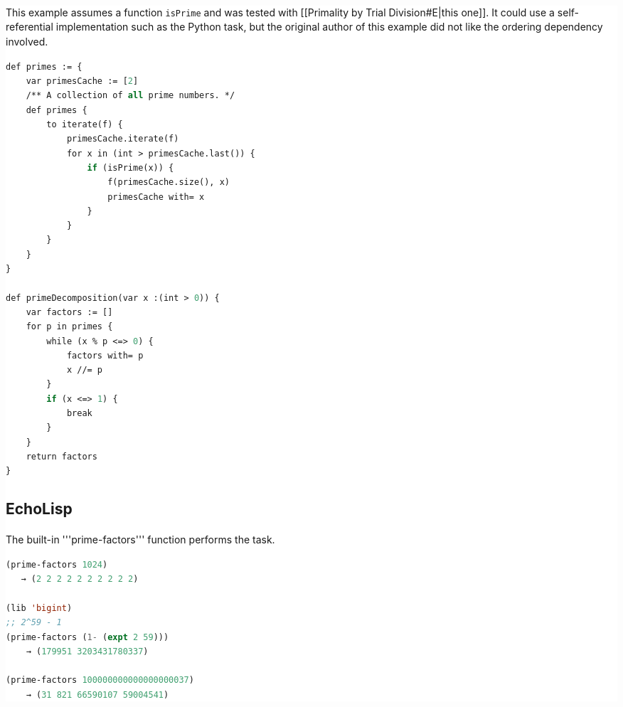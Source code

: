
This example assumes a function <code>isPrime</code> and was tested with [[Primality by Trial Division#E|this one]]. It could use a self-referential implementation such as the Python task, but the original author of this example did not like the ordering dependency involved.


```e
def primes := {
    var primesCache := [2]
    /** A collection of all prime numbers. */
    def primes {
        to iterate(f) {
            primesCache.iterate(f)
            for x in (int > primesCache.last()) {
                if (isPrime(x)) {
                    f(primesCache.size(), x)
                    primesCache with= x
                }
            }
        }
    }
}

def primeDecomposition(var x :(int > 0)) {
    var factors := []
    for p in primes {
        while (x % p <=> 0) {
            factors with= p
            x //= p
        }
        if (x <=> 1) {
            break
        }
    }
    return factors
}
```



## EchoLisp

The built-in '''prime-factors''' function performs the task.

```lisp
(prime-factors 1024)
   → (2 2 2 2 2 2 2 2 2 2)

(lib 'bigint)
;; 2^59 - 1
(prime-factors (1- (expt 2 59)))
    → (179951 3203431780337)

(prime-factors 100000000000000000037)
    → (31 821 66590107 59004541)
```

